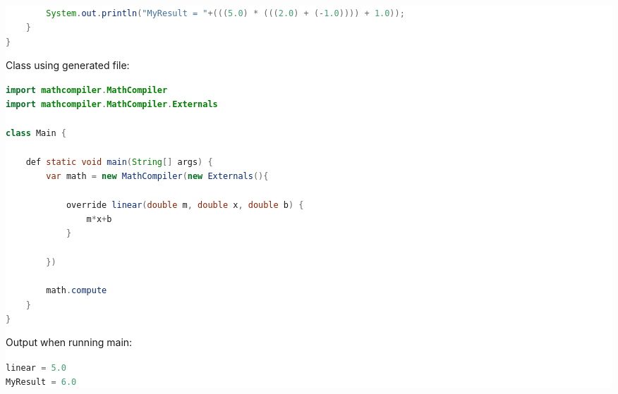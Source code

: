 ```java
		System.out.println("MyResult = "+(((5.0) * (((2.0) + (-1.0)))) + 1.0));
	}
}
```

Class using generated file:
```java
import mathcompiler.MathCompiler
import mathcompiler.MathCompiler.Externals

class Main {
	
	def static void main(String[] args) {
		var math = new MathCompiler(new Externals(){
			
			override linear(double m, double x, double b) {
				m*x+b
			}
			
		})
		
		math.compute
	}
}
```

Output when running main:
```js
linear = 5.0
MyResult = 6.0
```